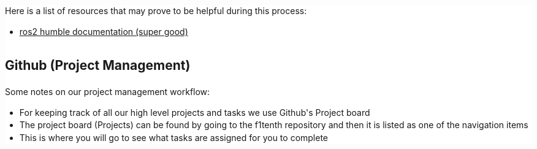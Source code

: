 Here is a list of resources that may prove to be helpful during this process:

- [ros2 humble documentation (super good)](https://docs.ros.org/en/humble/index.html)

## Github (Project Management)

Some notes on our project management workflow:
- For keeping track of all our high level projects and tasks we use Github's Project board
- The project board (Projects) can be found by going to the f1tenth repository and then it is listed as one of the 
  navigation items
- This is where you will go to see what tasks are assigned for you to complete
